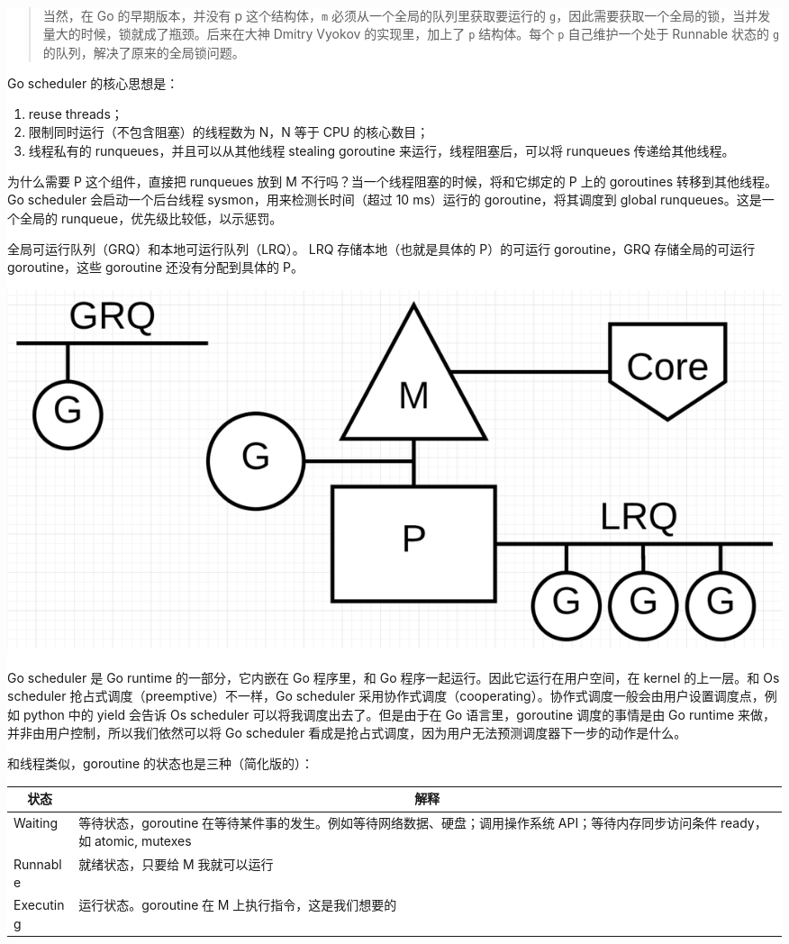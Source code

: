 > 当然，在 Go 的早期版本，并没有 p 这个结构体，`m` 必须从一个全局的队列里获取要运行的 `g`，因此需要获取一个全局的锁，当并发量大的时候，锁就成了瓶颈。后来在大神 Dmitry Vyokov 的实现里，加上了 `p` 结构体。每个 `p` 自己维护一个处于 Runnable 状态的 `g` 的队列，解决了原来的全局锁问题。

Go scheduler 的核心思想是：

1. reuse threads；
2. 限制同时运行（不包含阻塞）的线程数为 N，N 等于 CPU 的核心数目；
3. 线程私有的 runqueues，并且可以从其他线程 stealing goroutine 来运行，线程阻塞后，可以将 runqueues 传递给其他线程。

为什么需要 P 这个组件，直接把 runqueues 放到 M 不行吗？当一个线程阻塞的时候，将和它绑定的 P 上的 goroutines 转移到其他线程。Go scheduler 会启动一个后台线程 sysmon，用来检测长时间（超过 10 ms）运行的 goroutine，将其调度到 global runqueues。这是一个全局的 runqueue，优先级比较低，以示惩罚。

全局可运行队列（GRQ）和本地可运行队列（LRQ）。 LRQ 存储本地（也就是具体的 P）的可运行 goroutine，GRQ 存储全局的可运行 goroutine，这些 goroutine 还没有分配到具体的 P。

![GPM global review](../Images/9.png)

Go scheduler 是 Go runtime 的一部分，它内嵌在 Go 程序里，和 Go 程序一起运行。因此它运行在用户空间，在 kernel 的上一层。和 Os scheduler 抢占式调度（preemptive）不一样，Go scheduler 采用协作式调度（cooperating）。协作式调度一般会由用户设置调度点，例如 python 中的 yield 会告诉 Os scheduler 可以将我调度出去了。但是由于在 Go 语言里，goroutine 调度的事情是由 Go runtime 来做，并非由用户控制，所以我们依然可以将 Go scheduler 看成是抢占式调度，因为用户无法预测调度器下一步的动作是什么。

和线程类似，goroutine 的状态也是三种（简化版的）：

| 状态      | 解释                                                         |
| --------- | ------------------------------------------------------------ |
| Waiting   | 等待状态，goroutine 在等待某件事的发生。例如等待网络数据、硬盘；调用操作系统 API；等待内存同步访问条件 ready，如 atomic, mutexes |
| Runnable  | 就绪状态，只要给 M 我就可以运行                              |
| Executing | 运行状态。goroutine 在 M 上执行指令，这是我们想要的          |
